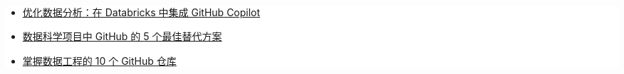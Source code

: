 +   [优化数据分析：在 Databricks 中集成 GitHub Copilot](https://www.kdnuggets.com/optimizing-data-analytics-integrating-github-copilot-in-databricks)

+   [数据科学项目中 GitHub 的 5 个最佳替代方案](https://www.kdnuggets.com/the-top-5-alternatives-to-github-for-data-science-projects)

+   [掌握数据工程的 10 个 GitHub 仓库](https://www.kdnuggets.com/10-github-repositories-to-master-data-engineering)
